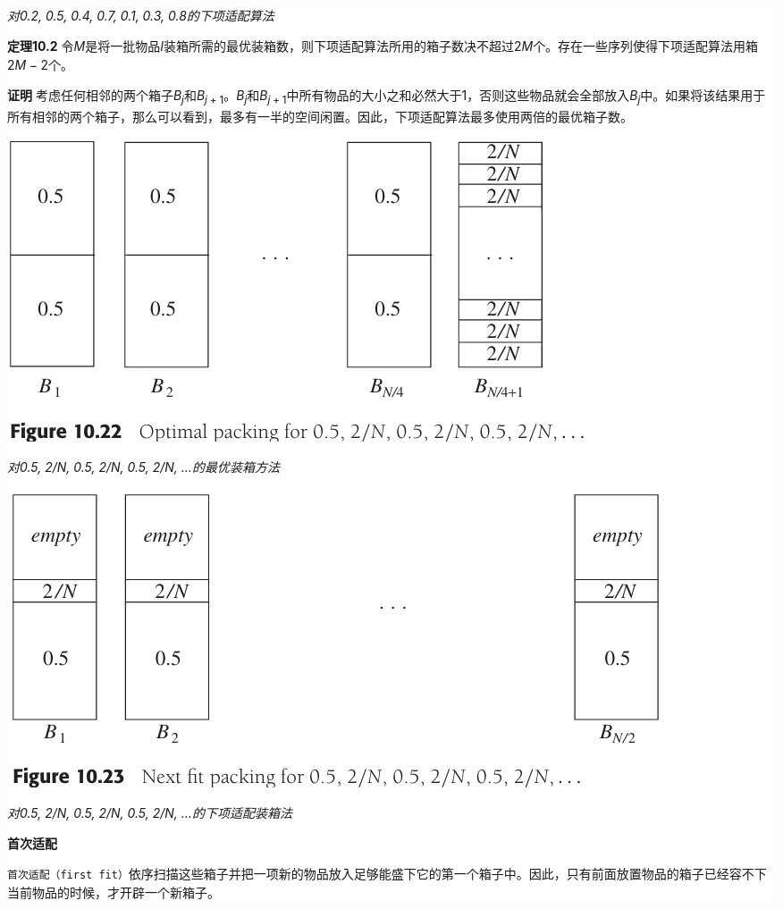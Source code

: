 *对0.2, 0.5, 0.4, 0.7, 0.1, 0.3, 0.8的下项适配算法*

**定理10.2** 令$M$是将一批物品$I$装箱所需的最优装箱数，则下项适配算法所用的箱子数决不超过$2M$个。存在一些序列使得下项适配算法用箱$2M-2$个。

**证明**         考虑任何相邻的两个箱子$B_j$和$B_{j+1}$。$B_j$和$B_{j+1}$中所有物品的大小之和必然大于1，否则这些物品就会全部放入$B_j$中。如果将该结果用于所有相邻的两个箱子，那么可以看到，最多有一半的空间闲置。因此，下项适配算法最多使用两倍的最优箱子数。

![10_22](res/10_22.png)

*对0.5, 2/N, 0.5, 2/N, 0.5, 2/N, ...的最优装箱方法*

![10_23](res/10_23.png)

*对0.5, 2/N, 0.5, 2/N, 0.5, 2/N, ...的下项适配装箱法*

**首次适配**

`首次适配（first fit）`依序扫描这些箱子并把一项新的物品放入足够能盛下它的第一个箱子中。因此，只有前面放置物品的箱子已经容不下当前物品的时候，才开辟一个新箱子。
